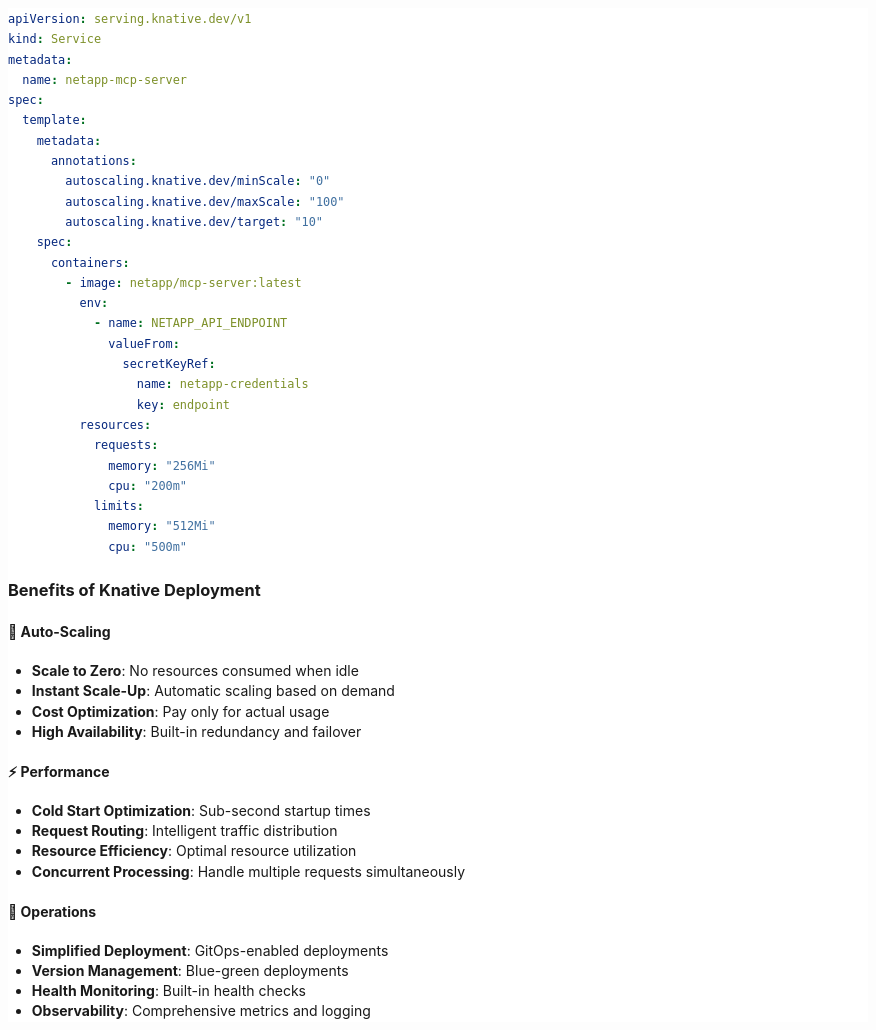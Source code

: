 ```yaml
apiVersion: serving.knative.dev/v1
kind: Service
metadata:
  name: netapp-mcp-server
spec:
  template:
    metadata:
      annotations:
        autoscaling.knative.dev/minScale: "0"
        autoscaling.knative.dev/maxScale: "100"
        autoscaling.knative.dev/target: "10"
    spec:
      containers:
        - image: netapp/mcp-server:latest
          env:
            - name: NETAPP_API_ENDPOINT
              valueFrom:
                secretKeyRef:
                  name: netapp-credentials
                  key: endpoint
          resources:
            requests:
              memory: "256Mi"
              cpu: "200m"
            limits:
              memory: "512Mi"
              cpu: "500m"
```

### Benefits of Knative Deployment

#### 🚀 **Auto-Scaling**

- **Scale to Zero**: No resources consumed when idle
- **Instant Scale-Up**: Automatic scaling based on demand
- **Cost Optimization**: Pay only for actual usage
- **High Availability**: Built-in redundancy and failover

#### ⚡ **Performance**

- **Cold Start Optimization**: Sub-second startup times
- **Request Routing**: Intelligent traffic distribution
- **Resource Efficiency**: Optimal resource utilization
- **Concurrent Processing**: Handle multiple requests simultaneously

#### 🔧 **Operations**

- **Simplified Deployment**: GitOps-enabled deployments
- **Version Management**: Blue-green deployments
- **Health Monitoring**: Built-in health checks
- **Observability**: Comprehensive metrics and logging
